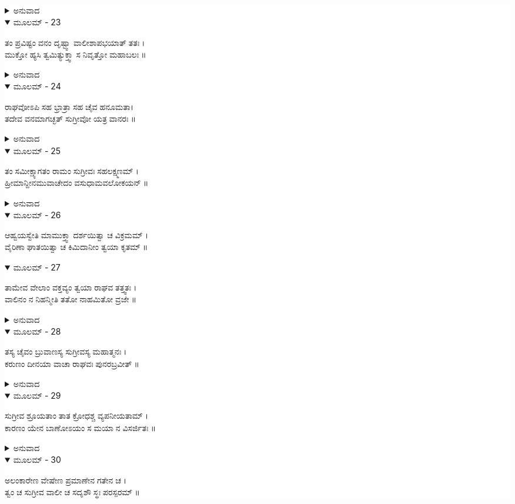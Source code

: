 <details><summary>ಅನುವಾದ</summary></details>

<details open><summary>ಮೂಲಮ್ - 23</summary>

ತಂ ಪ್ರವಿಷ್ಟಂ ವನಂ ದೃಷ್ಟ್ವಾ ವಾಲೀಶಾಪಭಯಾತ್ ತತಃ ।  
ಮುಕ್ತೋ ಹ್ಯಸಿ ತ್ವಮಿತ್ಯುಕ್ತ್ವಾ ಸ ನಿವೃತ್ತೋ ಮಹಾಬಲಃ ॥
</details>

<details><summary>ಅನುವಾದ</summary></details>

<details open><summary>ಮೂಲಮ್ - 24</summary>

ರಾಘವೋಽಪಿ ಸಹ ಭ್ರಾತ್ರಾ ಸಹ ಚೈವ ಹನೂಮತಾ।  
ತದೇವ ವನಮಾಗಚ್ಛತ್ ಸುಗ್ರೀವೋ ಯತ್ರ ವಾನರಃ ॥
</details>

<details><summary>ಅನುವಾದ</summary></details>

<details open><summary>ಮೂಲಮ್ - 25</summary>

ತಂ ಸಮೀಕ್ಷ್ಯಾಗತಂ ರಾಮಂ ಸುಗ್ರೀವಃ ಸಹಲಕ್ಷ್ಮಣಮ್ ।  
ಹ್ರೀಮಾನ್ದೀನಮುವಾಚೇದಂ ವಸುಧಾಮವಲೋಕಯನ್ ॥
</details>

<details><summary>ಅನುವಾದ</summary></details>

<details open><summary>ಮೂಲಮ್ - 26</summary>

ಆಹ್ವಯಸ್ವೇತಿ ಮಾಮುಕ್ತ್ವಾ ದರ್ಶಯಿತ್ವಾ ಚ ವಿಕ್ರಮಮ್ ।  
ವೈರಿಣಾ ಘಾತಯಿತ್ವಾ ಚ ಕಿಮಿದಾನೀಂ ತ್ವಯಾ ಕೃತಮ್ ॥
</details>

<details open><summary>ಮೂಲಮ್ - 27</summary>

ತಾಮೇವ ವೇಲಾಂ ವಕ್ತವ್ಯಂ ತ್ವಯಾ ರಾಘವ ತತ್ತ್ವತಃ ।  
ವಾಲಿನಂ ನ ನಿಹನ್ಮೀತಿ ತತೋ ನಾಹಮಿತೋ ವ್ರಜೇ ॥
</details>

<details><summary>ಅನುವಾದ</summary></details>

<details open><summary>ಮೂಲಮ್ - 28</summary>

ತಸ್ಯ ಚೈವಂ ಬ್ರುವಾಣಸ್ಯ ಸುಗ್ರೀವಸ್ಯ ಮಹಾತ್ಮನಃ ।  
ಕರುಣಂ ದೀನಯಾ ವಾಚಾ ರಾಘವಃ ಪುನರಬ್ರವೀತ್ ॥
</details>

<details><summary>ಅನುವಾದ</summary></details>

<details open><summary>ಮೂಲಮ್ - 29</summary>

ಸುಗ್ರೀವ ಶ್ರೂಯತಾಂ ತಾತ ಕ್ರೋಧಶ್ಚ ವ್ಯಪನೀಯತಾಮ್ ।  
ಕಾರಣಂ ಯೇನ ಬಾಣೋಽಯಂ ಸ ಮಯಾ ನ ವಿಸರ್ಜಿತಃ ॥
</details>

<details><summary>ಅನುವಾದ</summary></details>

<details open><summary>ಮೂಲಮ್ - 30</summary>

ಅಲಂಕಾರೇಣ ವೇಷೇಣ ಪ್ರಮಾಣೇನ ಗತೇನ ಚ ।  
ತ್ವಂ ಚ ಸುಗ್ರೀವ ವಾಲೀ ಚ ಸದೃಶೌ ಸ್ಥಃ ಪರಸ್ಪರಮ್ ॥
</details>
